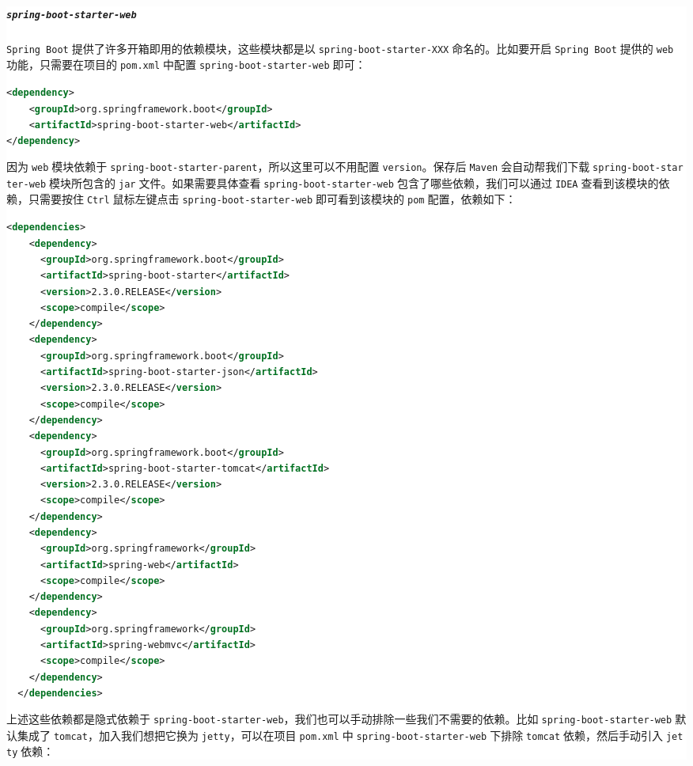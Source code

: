 

##### `spring-boot-starter-web`

`Spring Boot` 提供了许多开箱即用的依赖模块，这些模块都是以 `spring-boot-starter-XXX` 命名的。比如要开启 `Spring Boot` 提供的 `web` 功能，只需要在项目的 `pom.xml` 中配置 `spring-boot-starter-web` 即可：

```xml
<dependency>
    <groupId>org.springframework.boot</groupId>
    <artifactId>spring-boot-starter-web</artifactId>
</dependency>
```

因为 `web` 模块依赖于 `spring-boot-starter-parent`，所以这里可以不用配置 `version`。保存后 `Maven` 会自动帮我们下载 `spring-boot-starter-web` 模块所包含的 `jar` 文件。如果需要具体查看 `spring-boot-starter-web` 包含了哪些依赖，我们可以通过 `IDEA` 查看到该模块的依赖，只需要按住 `Ctrl` 鼠标左键点击 `spring-boot-starter-web` 即可看到该模块的 `pom` 配置，依赖如下：

```xml
<dependencies>
    <dependency>
      <groupId>org.springframework.boot</groupId>
      <artifactId>spring-boot-starter</artifactId>
      <version>2.3.0.RELEASE</version>
      <scope>compile</scope>
    </dependency>
    <dependency>
      <groupId>org.springframework.boot</groupId>
      <artifactId>spring-boot-starter-json</artifactId>
      <version>2.3.0.RELEASE</version>
      <scope>compile</scope>
    </dependency>
    <dependency>
      <groupId>org.springframework.boot</groupId>
      <artifactId>spring-boot-starter-tomcat</artifactId>
      <version>2.3.0.RELEASE</version>
      <scope>compile</scope>
    </dependency>
    <dependency>
      <groupId>org.springframework</groupId>
      <artifactId>spring-web</artifactId>
      <scope>compile</scope>
    </dependency>
    <dependency>
      <groupId>org.springframework</groupId>
      <artifactId>spring-webmvc</artifactId>
      <scope>compile</scope>
    </dependency>
  </dependencies>
```

上述这些依赖都是隐式依赖于 `spring-boot-starter-web`，我们也可以手动排除一些我们不需要的依赖。比如 `spring-boot-starter-web` 默认集成了 `tomcat`，加入我们想把它换为 `jetty`，可以在项目 `pom.xml` 中 `spring-boot-starter-web` 下排除 `tomcat` 依赖，然后手动引入 `jetty` 依赖：
